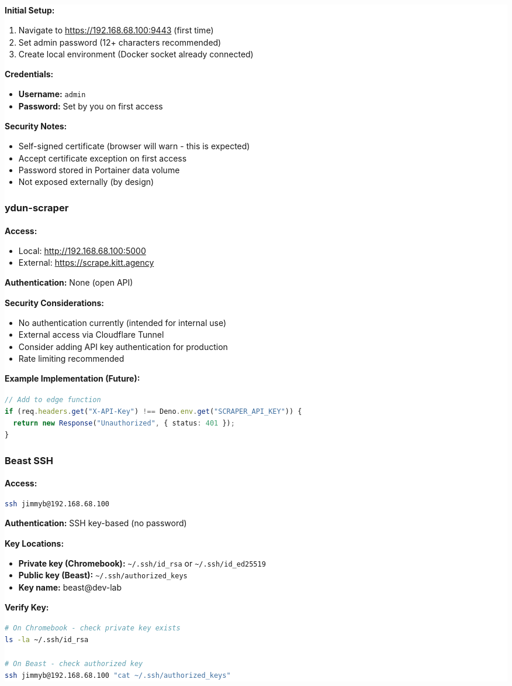 **Initial Setup:**
1. Navigate to https://192.168.68.100:9443 (first time)
2. Set admin password (12+ characters recommended)
3. Create local environment (Docker socket already connected)

**Credentials:**
- **Username:** `admin`
- **Password:** Set by you on first access

**Security Notes:**
- Self-signed certificate (browser will warn - this is expected)
- Accept certificate exception on first access
- Password stored in Portainer data volume
- Not exposed externally (by design)

### ydun-scraper

**Access:**
- Local: http://192.168.68.100:5000
- External: https://scrape.kitt.agency

**Authentication:** None (open API)

**Security Considerations:**
- No authentication currently (intended for internal use)
- External access via Cloudflare Tunnel
- Consider adding API key authentication for production
- Rate limiting recommended

**Example Implementation (Future):**
```typescript
// Add to edge function
if (req.headers.get("X-API-Key") !== Deno.env.get("SCRAPER_API_KEY")) {
  return new Response("Unauthorized", { status: 401 });
}
```

### Beast SSH

**Access:**
```bash
ssh jimmyb@192.168.68.100
```

**Authentication:** SSH key-based (no password)

**Key Locations:**
- **Private key (Chromebook):** `~/.ssh/id_rsa` or `~/.ssh/id_ed25519`
- **Public key (Beast):** `~/.ssh/authorized_keys`
- **Key name:** beast@dev-lab

**Verify Key:**
```bash
# On Chromebook - check private key exists
ls -la ~/.ssh/id_rsa

# On Beast - check authorized key
ssh jimmyb@192.168.68.100 "cat ~/.ssh/authorized_keys"
```
